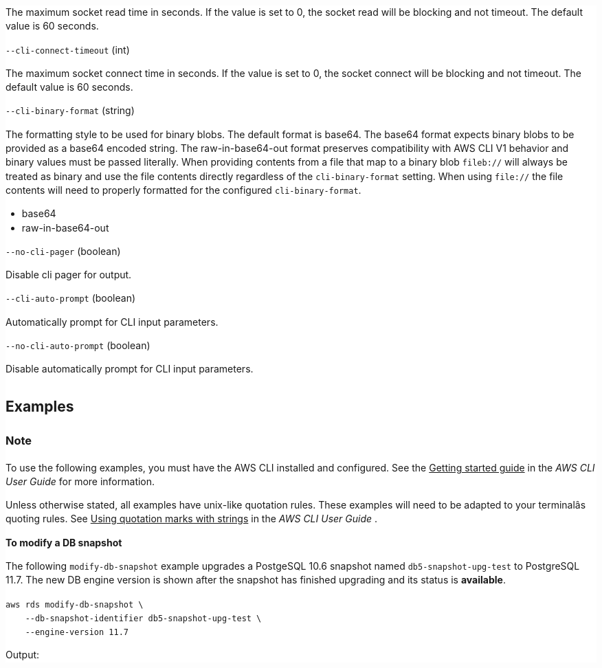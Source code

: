 The maximum socket read time in seconds. If the value is set to 0, the socket read will be blocking and not timeout. The default value is 60 seconds.

`--cli-connect-timeout` (int)

The maximum socket connect time in seconds. If the value is set to 0, the socket connect will be blocking and not timeout. The default value is 60 seconds.

`--cli-binary-format` (string)

The formatting style to be used for binary blobs. The default format is base64. The base64 format expects binary blobs to be provided as a base64 encoded string. The raw-in-base64-out format preserves compatibility with AWS CLI V1 behavior and binary values must be passed literally. When providing contents from a file that map to a binary blob `fileb://` will always be treated as binary and use the file contents directly regardless of the `cli-binary-format` setting. When using `file://` the file contents will need to properly formatted for the configured `cli-binary-format`.

- base64
- raw-in-base64-out

`--no-cli-pager` (boolean)

Disable cli pager for output.

`--cli-auto-prompt` (boolean)

Automatically prompt for CLI input parameters.

`--no-cli-auto-prompt` (boolean)

Disable automatically prompt for CLI input parameters.

## Examples

### Note

To use the following examples, you must have the AWS CLI installed and configured. See the [Getting started guide](https://docs.aws.amazon.com/cli/latest/userguide/cli-chap-getting-started.html) in the *AWS CLI User Guide* for more information.

Unless otherwise stated, all examples have unix-like quotation rules. These examples will need to be adapted to your terminalâs quoting rules. See [Using quotation marks with strings](https://docs.aws.amazon.com/cli/latest/userguide/cli-usage-parameters-quoting-strings.html) in the *AWS CLI User Guide* .

**To modify a DB snapshot**

The following `modify-db-snapshot` example upgrades a PostgeSQL 10.6 snapshot named `db5-snapshot-upg-test` to PostgreSQL 11.7. The new DB engine version is shown after the snapshot has finished upgrading and its status is **available**.

```
aws rds modify-db-snapshot \
    --db-snapshot-identifier db5-snapshot-upg-test \
    --engine-version 11.7
```

Output:
